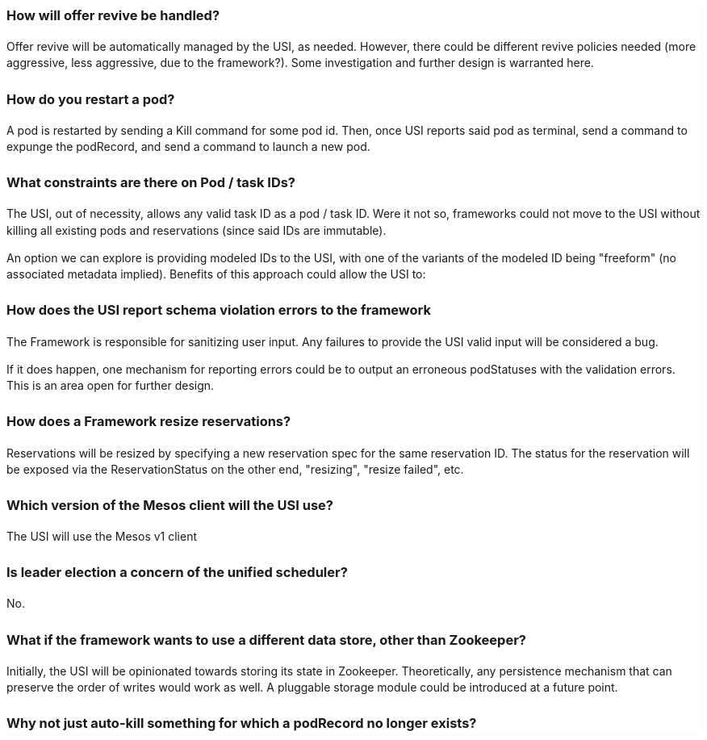### How will offer revive be handled?

Offer revive will be automatically managed by the USI, as needed. However, there could be different revive policies needed (more aggressive, less aggressive, due to the framework?). Some investigation and further design is warranted here.

### How do you restart a pod?

A pod is restarted by sending a Kill command for some pod id. Then, once USI reports said pod as terminal, send a command to expunge the podRecord, and send a command to launch a new pod.


### What constraints are there on Pod / task IDs?

The USI, out of necessity, allows any valid task ID as a pod / task ID. Were it not so, frameworks could not move to the USI without killing all existing pods and reservations (since said IDs are immutable).

An option we can explore is providing modeled IDs to the USI, with one of the variants of the modeled ID being "freeform" (no associated metadata implied). Benefits of this approach could allow the USI to:

### How does the USI report schema violation errors to the framework

The Framework is responsible for sanitizing user input. Any failures to provide the USI valid input will be considered a bug.

If it does happen, one mechanism for reporting errors could be to output an erroneous podStatuses with the validation errors. This is an area open for further design.

### How does a Framework resize reservations?

Reservations will be resized by specifying a new reservation spec for the same reservation ID. The status for the reservation will be exposed via the ReservationStatus on the other end, "resizing", "resize failed", etc.

### Which version of the Mesos client will the USI use?

The USI will use the Mesos v1 client

### Is leader election a concern of the unified scheduler?

No.

### What if the framework wants to use a different data store, other than Zookeeper?

Initially, the USI will be opinionated towards storing its state in Zookeeper. Theoretically, any persistence mechanism that can preserve the order of writes would work as well. A pluggable storage module could be introduced at a future point.

### Why not just auto-kill something for which a podRecord no longer exists?
